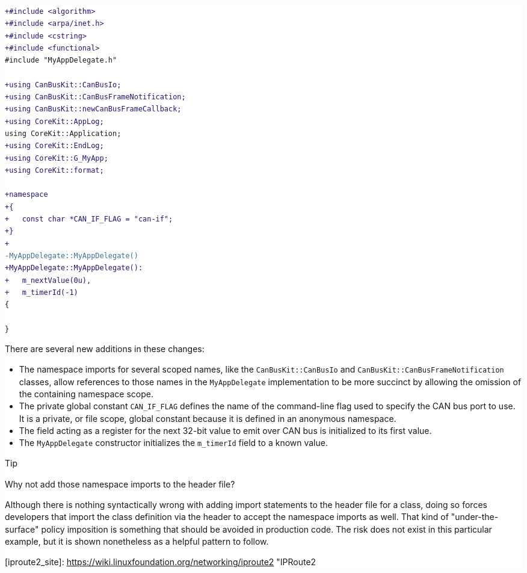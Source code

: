 ```diff
+#include <algorithm>
+#include <arpa/inet.h>
+#include <cstring>
+#include <functional>
#include "MyAppDelegate.h"

+using CanBusKit::CanBusIo;
+using CanBusKit::CanBusFrameNotification;
+using CanBusKit::newCanBusFrameCallback;
+using CoreKit::AppLog;
using CoreKit::Application;
+using CoreKit::EndLog;
+using CoreKit::G_MyApp;
+using CoreKit::format;

+namespace
+{
+   const char *CAN_IF_FLAG = "can-if";
+}
+
-MyAppDelegate::MyAppDelegate()
+MyAppDelegate::MyAppDelegate():
+   m_nextValue(0u),
+   m_timerId(-1)
{

}
```

There are several new additions in these changes:

* The namespace imports for several scoped names, like the `CanBusKit::CanBusIo`
  and `CanBusKit::CanBusFrameNotification` classes, allow references to those
  names in the `MyAppDelegate` implementation to be more succinct by allowing
  the omission of the containing namespace scope.
* The private global constant `CAN_IF_FLAG` defines the name of the command-line
  flag used to specify the CAN bus port to use. It is a private, or file scope,
  global constant because it is defined in an anonymous namespace.
* The field acting as a register for the next 32-bit value to emit over CAN bus
  is initialized to its first value.
* The `MyAppDelegate` constructor initializes the `m_timerId` field to a known
  value.

> [!TIP]
> Why not add those namespace imports to the header file?
>
> Although there is nothing syntactically wrong with adding import
> statements to the header file for a class, doing so forces developers that
> import the class definition via the header to accept the namespace imports as
> well. That kind of "under-the-surface" policy imposition is something that
> should be avoided in production code. The risk does not exist in this
> particular example, but it is shown nonetheless as a helpful pattern to
> follow.


[can_bus_versions]: https://en.wikipedia.org/wiki/CAN_bus#Versions "CAN bus versions"
[can_frame_discussion]: https://en.wikipedia.org/wiki/CAN_bus#Frames "CAN bus frame discussion"
[can_utils_pkg]: https://github.com/linux-can/can-utils "SocketCAN Userspace Utilites"
[iproute2_site]: https://wiki.linuxfoundation.org/networking/iproute2 "IPRoute2